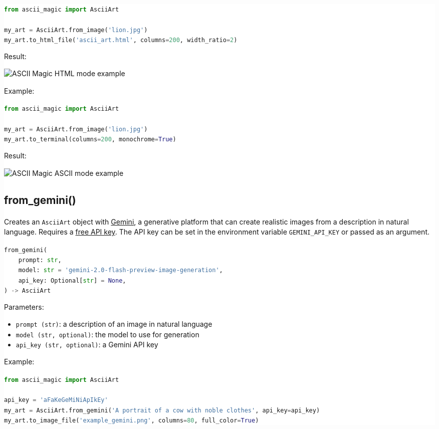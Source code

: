 ```python
from ascii_magic import AsciiArt

my_art = AsciiArt.from_image('lion.jpg')
my_art.to_html_file('ascii_art.html', columns=200, width_ratio=2)
```

Result:

![ASCII Magic HTML mode example](https://raw.githubusercontent.com/LeandroBarone/python-ascii_magic/master/example_lion_html.png)

Example:

```python
from ascii_magic import AsciiArt

my_art = AsciiArt.from_image('lion.jpg')
my_art.to_terminal(columns=200, monochrome=True)

```

Result:

![ASCII Magic ASCII mode example](https://raw.githubusercontent.com/LeandroBarone/python-ascii_magic/master/example_lion_ascii.png)


## from_gemini()

Creates an ```AsciiArt``` object with [Gemini](https://aistudio.google.com/), a generative platform that can create realistic images from a description in natural language. Requires a [free API key](https://aistudio.google.com/api-keys). The API key can be set in the environment variable ```GEMINI_API_KEY``` or passed as an argument.

```python
from_gemini(
    prompt: str,
    model: str = 'gemini-2.0-flash-preview-image-generation',
    api_key: Optional[str] = None,
) -> AsciiArt
```

Parameters:

- ```prompt (str)```: a description of an image in natural language
- ```model (str, optional)```: the model to use for generation
- ```api_key (str, optional)```: a Gemini API key

Example:

```python
from ascii_magic import AsciiArt

api_key = 'aFaKeGeMiNiApIkEy'
my_art = AsciiArt.from_gemini('A portrait of a cow with noble clothes', api_key=api_key)
my_art.to_image_file('example_gemini.png', columns=80, full_color=True)
```
